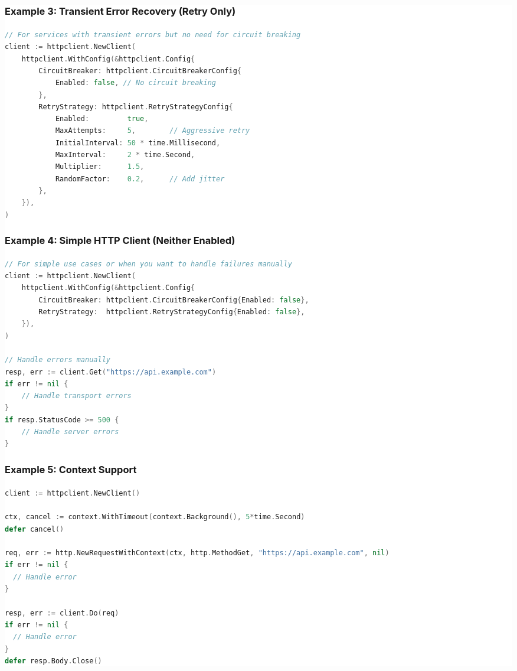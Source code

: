 ### Example 3: Transient Error Recovery (Retry Only)
```go
// For services with transient errors but no need for circuit breaking
client := httpclient.NewClient(
    httpclient.WithConfig(&httpclient.Config{
        CircuitBreaker: httpclient.CircuitBreakerConfig{
            Enabled: false, // No circuit breaking
        },
        RetryStrategy: httpclient.RetryStrategyConfig{
            Enabled:         true,
            MaxAttempts:     5,        // Aggressive retry
            InitialInterval: 50 * time.Millisecond,
            MaxInterval:     2 * time.Second,
            Multiplier:      1.5,
            RandomFactor:    0.2,      // Add jitter
        },
    }),
)
```

### Example 4: Simple HTTP Client (Neither Enabled)
```go
// For simple use cases or when you want to handle failures manually
client := httpclient.NewClient(
    httpclient.WithConfig(&httpclient.Config{
        CircuitBreaker: httpclient.CircuitBreakerConfig{Enabled: false},
        RetryStrategy:  httpclient.RetryStrategyConfig{Enabled: false},
    }),
)

// Handle errors manually
resp, err := client.Get("https://api.example.com")
if err != nil {
    // Handle transport errors
}
if resp.StatusCode >= 500 {
    // Handle server errors
}
```

### Example 5: Context Support

```go
client := httpclient.NewClient()

ctx, cancel := context.WithTimeout(context.Background(), 5*time.Second)
defer cancel()

req, err := http.NewRequestWithContext(ctx, http.MethodGet, "https://api.example.com", nil)
if err != nil {
  // Handle error
}

resp, err := client.Do(req)
if err != nil {
  // Handle error
}
defer resp.Body.Close()
```
